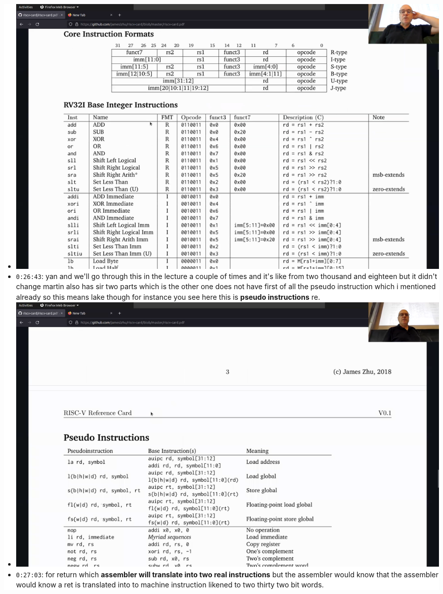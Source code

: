 - ![new_16](./_Computer-Architecture-Chapter-2-2022-11-03-slide-12-to-32_imgs/new_00:26:30_0001.png)
- `0:26:43`: yan and we'll go through this in the lecture a couple of times and it's like from two thousand and eighteen but it didn't change martin also has sir two parts which is the other one does not have first of all the pseudo instruction which i mentioned already so this means lake though for instance you see here this is **pseudo instructions** re.
- ![new_17](./_Computer-Architecture-Chapter-2-2022-11-03-slide-12-to-32_imgs/new_00:26:56_0003.png)
- `0:27:03`: for return which **assembler will translate into two real instructions** but the assembler would know that the assembler would know a ret is translated into to machine instruction likened to two thirty two bit words.